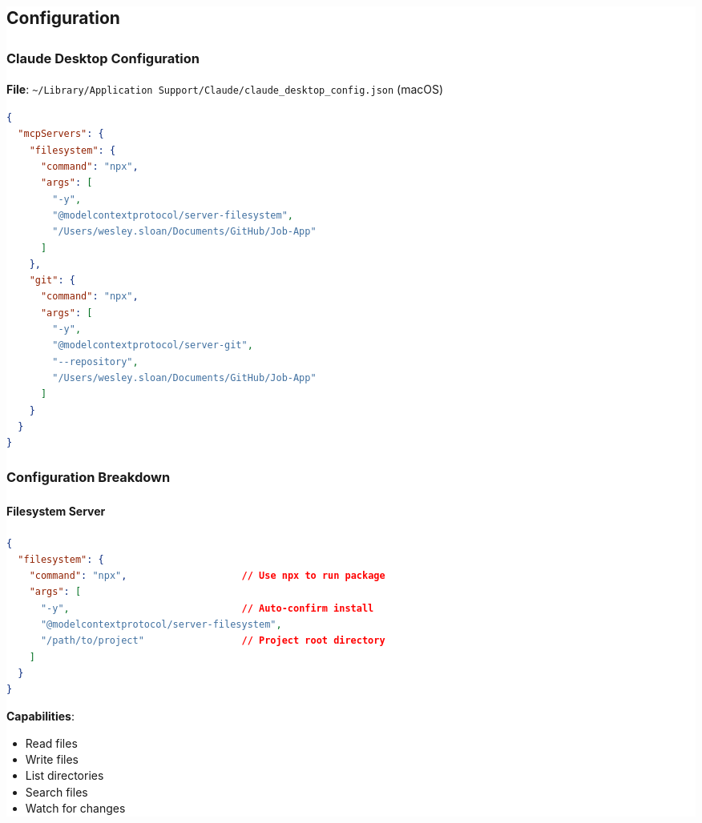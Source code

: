 ## Configuration

### Claude Desktop Configuration

**File**: `~/Library/Application Support/Claude/claude_desktop_config.json` (macOS)

```json
{
  "mcpServers": {
    "filesystem": {
      "command": "npx",
      "args": [
        "-y",
        "@modelcontextprotocol/server-filesystem",
        "/Users/wesley.sloan/Documents/GitHub/Job-App"
      ]
    },
    "git": {
      "command": "npx",
      "args": [
        "-y",
        "@modelcontextprotocol/server-git",
        "--repository",
        "/Users/wesley.sloan/Documents/GitHub/Job-App"
      ]
    }
  }
}
```

### Configuration Breakdown

#### Filesystem Server
```json
{
  "filesystem": {
    "command": "npx",                    // Use npx to run package
    "args": [
      "-y",                              // Auto-confirm install
      "@modelcontextprotocol/server-filesystem",
      "/path/to/project"                 // Project root directory
    ]
  }
}
```

**Capabilities**:
- Read files
- Write files
- List directories
- Search files
- Watch for changes
